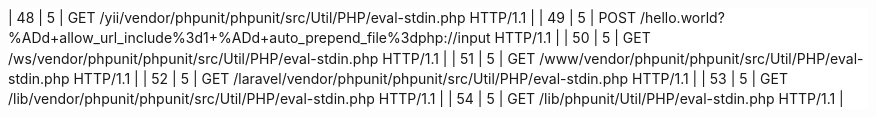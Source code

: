 |  48 |                     5 | GET /yii/vendor/phpunit/phpunit/src/Util/PHP/eval-stdin.php HTTP/1.1                                                                                                                                                                                                                                                                                                                                                                                                                                                                                                                                                                                                                                                                                                                                                                |
|  49 |                     5 | POST /hello.world?%ADd+allow_url_include%3d1+%ADd+auto_prepend_file%3dphp://input HTTP/1.1                                                                                                                                                                                                                                                                                                                                                                                                                                                                                                                                                                                                                                                                                                                                          |
|  50 |                     5 | GET /ws/vendor/phpunit/phpunit/src/Util/PHP/eval-stdin.php HTTP/1.1                                                                                                                                                                                                                                                                                                                                                                                                                                                                                                                                                                                                                                                                                                                                                                 |
|  51 |                     5 | GET /www/vendor/phpunit/phpunit/src/Util/PHP/eval-stdin.php HTTP/1.1                                                                                                                                                                                                                                                                                                                                                                                                                                                                                                                                                                                                                                                                                                                                                                |
|  52 |                     5 | GET /laravel/vendor/phpunit/phpunit/src/Util/PHP/eval-stdin.php HTTP/1.1                                                                                                                                                                                                                                                                                                                                                                                                                                                                                                                                                                                                                                                                                                                                                            |
|  53 |                     5 | GET /lib/vendor/phpunit/phpunit/src/Util/PHP/eval-stdin.php HTTP/1.1                                                                                                                                                                                                                                                                                                                                                                                                                                                                                                                                                                                                                                                                                                                                                                |
|  54 |                     5 | GET /lib/phpunit/Util/PHP/eval-stdin.php HTTP/1.1                                                                                                                                                                                                                                                                                                                                                                                                                                                                                                                                                                                                                                                                                                                                                                                   |